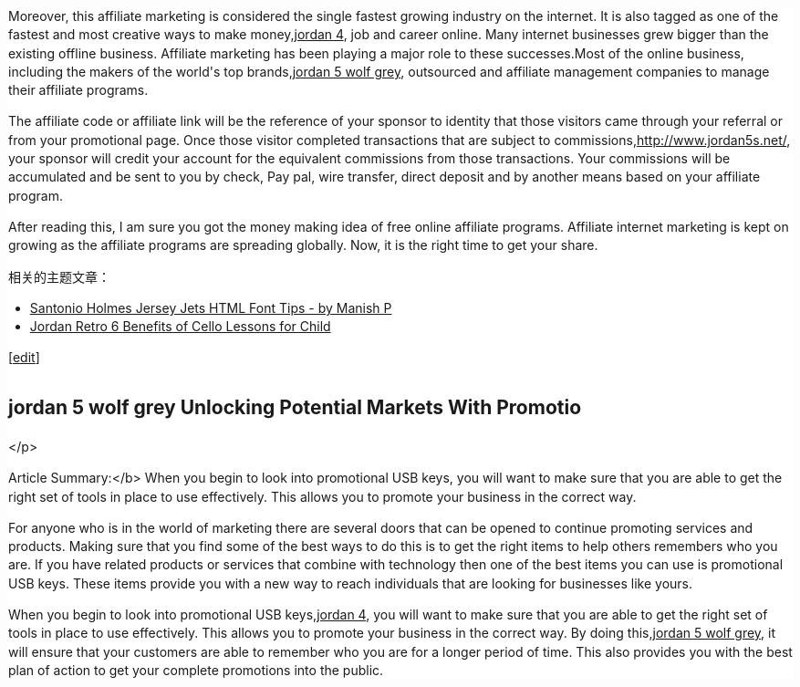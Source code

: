 Moreover, this affiliate marketing is considered the single fastest growing
industry on the internet. It is also tagged as one of the fastest and most
creative ways to make money,[jordan 4](http://www.jordan5s.net/
"http://www.jordan5s.net/" ), job and career online. Many internet businesses
grew bigger than the existing offline business. Affiliate marketing has been
playing a major role to these successes.Most of the online business, including
the makers of the world's top brands,[jordan 5 wolf
grey](http://www.jordan5s.net/ "http://www.jordan5s.net/" ), outsourced and
affiliate management companies to manage their affiliate programs.  
  
The affiliate code or affiliate link will be the reference of your sponsor to
identity that those visitors came through your referral or from your
promotional page. Once those visitor completed transactions that are subject
to commissions,<http://www.jordan5s.net/>, your sponsor will credit your
account for the equivalent commissions from those transactions. Your
commissions will be accumulated and be sent to you by check, Pay pal, wire
transfer, direct deposit and by another means based on your affiliate program.  
  
After reading this, I am sure you got the money making idea of free online
affiliate programs. Affiliate internet marketing is kept on growing as the
affiliate programs are spreading globally. Now, it is the right time to get
your share.

  

  
相关的主题文章：

  * [Santonio Holmes Jersey Jets HTML Font Tips - by Manish P](http://wiki.blockcommunity.net/index.php/User:Bgdhl2kuwd#Santonio_Holmes_Jersey_Jets_HTML_Font_Tips_-_by_Manish_P "http://wiki.blockcommunity.net/index.php/User:Bgdhl2kuwd#Santonio_Holmes_Jersey_Jets_HTML_Font_Tips_-_by_Manish_P" )
  * [Jordan Retro 6 Benefits of Cello Lessons for Child](http://gaytactos.reservasgays.com/blogs/viewstory/314775 "http://gaytactos.reservasgays.com/blogs/viewstory/314775" )

[[edit](/index.php?title=User:Eb5koylahr&action=edit&section=4 "Edit section:
jordan 5 wolf grey Unlocking Potential Markets With Promotio" )]

##  jordan 5 wolf grey Unlocking Potential Markets With Promotio

&lt;/p&gt;

Article Summary:&lt;/b&gt; When you begin to look into promotional USB keys,
you will want to make sure that you are able to get the right set of tools in
place to use effectively. This allows you to promote your business in the
correct way.

For anyone who is in the world of marketing there are several doors that can
be opened to continue promoting services and products. Making sure that you
find some of the best ways to do this is to get the right items to help others
remembers who you are. If you have related products or services that combine
with technology then one of the best items you can use is promotional USB
keys. These items provide you with a new way to reach individuals that are
looking for businesses like yours.  
  
When you begin to look into promotional USB keys,[jordan
4](http://www.jordan5s.net/ "http://www.jordan5s.net/" ), you will want to
make sure that you are able to get the right set of tools in place to use
effectively. This allows you to promote your business in the correct way. By
doing this,[jordan 5 wolf grey](http://www.jordan5s.net/
"http://www.jordan5s.net/" ), it will ensure that your customers are able to
remember who you are for a longer period of time. This also provides you with
the best plan of action to get your complete promotions into the public.  
  